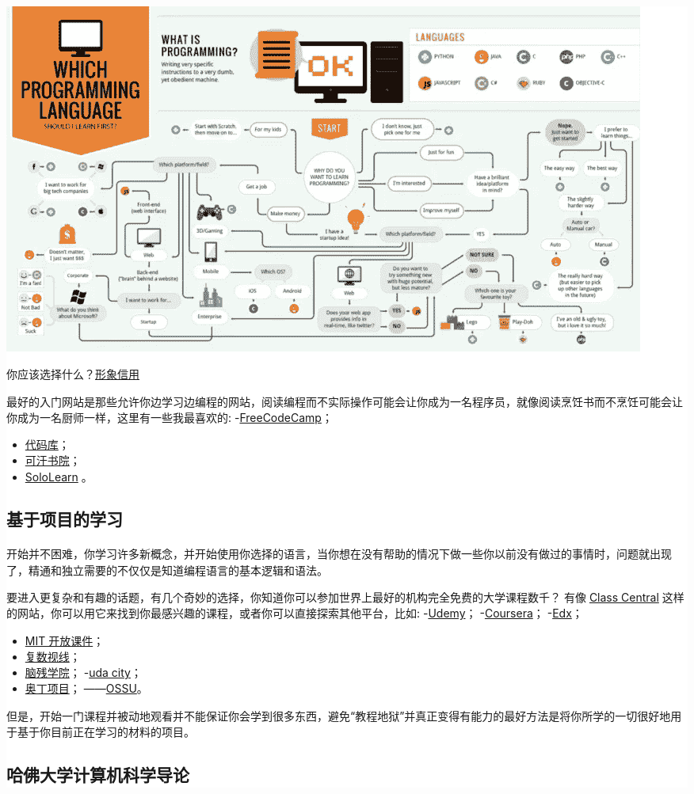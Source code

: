 ![](img/30fc800e0828fd7aa866c697796611ee.png)

你应该选择什么？[形象信用](http://carlcheo.com/startcoding)

最好的入门网站是那些允许你边学习边编程的网站，阅读编程而不实际操作可能会让你成为一名程序员，就像阅读烹饪书而不烹饪可能会让你成为一名厨师一样，这里有一些我最喜欢的:
-[FreeCodeCamp](https://www.freecodecamp.org/)；
- [代码库](https://www.codecademy.com/)；
- [可汗书院](https://www.khanacademy.org/)；
- [SoloLearn](https://www.sololearn.com/) 。

## 基于项目的学习

开始并不困难，你学习许多新概念，并开始使用你选择的语言，当你想在没有帮助的情况下做一些你以前没有做过的事情时，问题就出现了，精通和独立需要的不仅仅是知道编程语言的基本逻辑和语法。

要进入更复杂和有趣的话题，有几个奇妙的选择，你知道你可以参加世界上最好的机构完全免费的大学课程数千？
有像 [Class Central](https://www.classcentral.com/) 这样的网站，你可以用它来找到你最感兴趣的课程，或者你可以直接探索其他平台，比如:
-[Udemy](https://www.udemy.com/)；
-[Coursera](https://www.coursera.org/)；
-[Edx](https://www.edx.org/)；
- [MIT 开放课件](https://ocw.mit.edu/index.htm)；
- [复数视线](http://pluralsight.com/)；
- [脑残学院](https://hyperskill.org/)；
-[uda city](https://www.udacity.com/)；
- [奥丁项目](https://www.theodinproject.com/)；
——[OSSU](https://github.com/ossu/computer-science)。

但是，开始一门课程并被动地观看并不能保证你会学到很多东西，避免“教程地狱”并真正变得有能力的最好方法是将你所学的一切很好地用于基于你目前正在学习的材料的项目。

## 哈佛大学计算机科学导论

